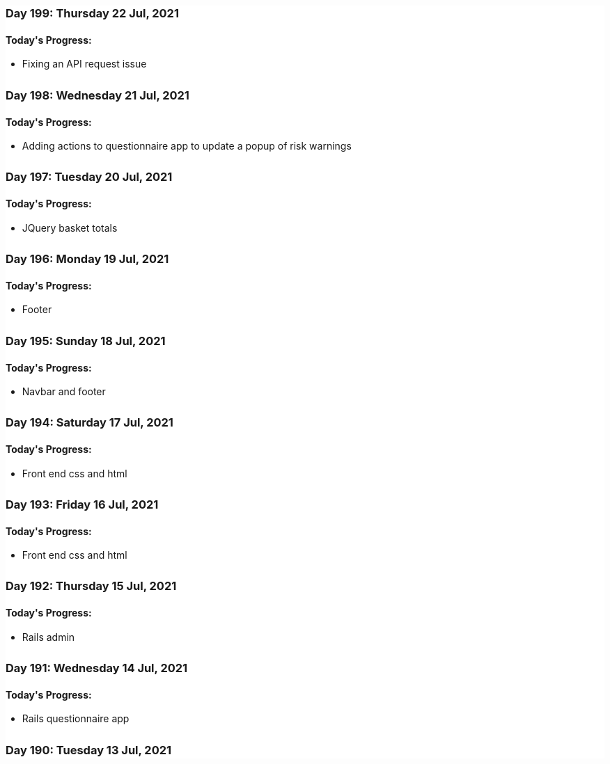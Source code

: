 ### Day 199: Thursday 22 Jul, 2021

**Today's Progress:**

- Fixing an API request issue


### Day 198: Wednesday 21 Jul, 2021

**Today's Progress:**

- Adding actions to questionnaire app to update a popup of risk warnings

### Day 197: Tuesday 20 Jul, 2021

**Today's Progress:**

- JQuery basket totals

### Day 196: Monday 19 Jul, 2021

**Today's Progress:**

- Footer

### Day 195: Sunday 18 Jul, 2021

**Today's Progress:**

- Navbar and footer

### Day 194: Saturday 17 Jul, 2021

**Today's Progress:**

- Front end css and html

### Day 193: Friday 16 Jul, 2021

**Today's Progress:**

- Front end css and html

### Day 192: Thursday 15 Jul, 2021

**Today's Progress:**

- Rails admin


### Day 191: Wednesday 14 Jul, 2021

**Today's Progress:**

- Rails questionnaire app

### Day 190: Tuesday 13 Jul, 2021
